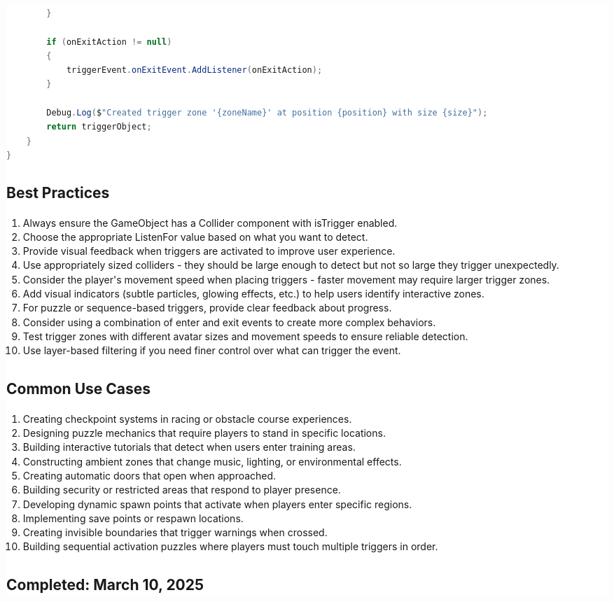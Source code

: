 ```csharp
        }
        
        if (onExitAction != null)
        {
            triggerEvent.onExitEvent.AddListener(onExitAction);
        }
        
        Debug.Log($"Created trigger zone '{zoneName}' at position {position} with size {size}");
        return triggerObject;
    }
}
```

## Best Practices

1. Always ensure the GameObject has a Collider component with isTrigger enabled.
2. Choose the appropriate ListenFor value based on what you want to detect.
3. Provide visual feedback when triggers are activated to improve user experience.
4. Use appropriately sized colliders - they should be large enough to detect but not so large they trigger unexpectedly.
5. Consider the player's movement speed when placing triggers - faster movement may require larger trigger zones.
6. Add visual indicators (subtle particles, glowing effects, etc.) to help users identify interactive zones.
7. For puzzle or sequence-based triggers, provide clear feedback about progress.
8. Consider using a combination of enter and exit events to create more complex behaviors.
9. Test trigger zones with different avatar sizes and movement speeds to ensure reliable detection.
10. Use layer-based filtering if you need finer control over what can trigger the event.

## Common Use Cases

1. Creating checkpoint systems in racing or obstacle course experiences.
2. Designing puzzle mechanics that require players to stand in specific locations.
3. Building interactive tutorials that detect when users enter training areas.
4. Constructing ambient zones that change music, lighting, or environmental effects.
5. Creating automatic doors that open when approached.
6. Building security or restricted areas that respond to player presence.
7. Developing dynamic spawn points that activate when players enter specific regions.
8. Implementing save points or respawn locations.
9. Creating invisible boundaries that trigger warnings when crossed.
10. Building sequential activation puzzles where players must touch multiple triggers in order.

## Completed: March 10, 2025